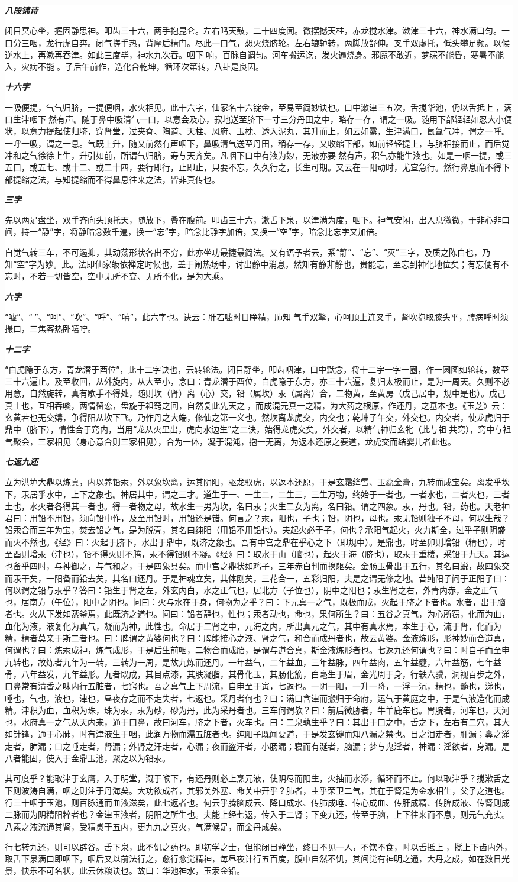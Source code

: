 ***八段锦诗***  

闭目冥心坐，握固静思神。叩齿三十六，两手抱昆仑。左右鸣天鼓，二十四度闻。微摆撼天柱，赤龙搅水津。漱津三十六，神水满口匀。一口分三咽，龙行虎自奔。闭气搓手热，背摩后精门。尽此一口气，想火烧脐轮。左右辘轳转，两脚放舒伸。叉手双虚托，低头攀足频。以候逆水上，再漱再吞津。如此三度毕，神水九次吞。咽下 响，百脉自调匀。河车搬运讫，发火遍烧身。邪魔不敢近，梦寐不能昏，寒暑不能入，灾病不能 。子后午前作，造化合乾坤，循环次第转，八卦是良因。  

***十六字***  

一吸便提，气气归脐，一提便咽，水火相见。此十六字，仙家名十六锭金，至易至简妙诀也。口中漱津三五次，舌搅华池，仍以舌抵上 ，满口生津咽下 然有声。随于鼻中吸清气一口，以意会及心，寂地送至脐下一寸三分丹田之中，略存一存，谓之一吸。随用下部轻轻如忍大小便状，以意力提起使归脐，穿肾堂，过夹脊、陶道、天柱、风府、玉枕、透入泥丸，其升而上，如云如露，生津满口，氤氲气冲，谓之一呼。一呼一吸，谓之一息。气既上升，随又前然有声咽下，鼻吸清气送至丹田，稍存一存，又收缩下部，如前轻轻提上，与脐相接而止，而后觉冲和之气徐徐上生，升引如前，所谓气归脐，寿与天齐矣。凡咽下口中有液为妙，无液亦要 然有声，积气亦能生液也。如是一咽一提，或三五口，或五七、或十二、或二十四，要行即行，止即止，只要不忘，久久行之，长生可期。又云在一阳动时，尤宜急行。然行鼻息而不得下部提缩之法，与知提缩而不得鼻息往来之法，皆非真传也。  

***三字***  

先以两足盘坐，双手齐向头顶托天，随放下，叠在腹前。叩齿三十六，漱舌下泉，以津满为度，咽下。神气安闲，出入息微微，于非心非口间，持一“静”字，将静暗念数千遍，换一“忘”字，暗念比静字加倍，又换一“空”字，暗念比忘字又加倍。  

自觉气转三车，不可遏抑，其动荡形状各出不穷，此亦坐功最捷最简法。又有语予者云，系“静”、“忘”、“灭”三字，及质之陈白也，乃知“空”字为妙。此。法即仙家皈依禅定时候也，盖于闹热场中，讨出静中消息，然知有静非静也，贵能忘，至忘到神化地位矣；有忘便有不忘时，不若一切皆空，空中无所不变、无所不化，是为大乘。  

***六字***  

“嘘”、“ ”、“呵”、“吹”、“呼”、“嘻”，此六字也。诀云：肝若嘘时目睁精，肺知 气手双擎，心呵顶上连叉手，肾吹抱取膝头平，脾病呼时须撮口，三焦客热卧嘻咛。  

***十二字***  

“白虎隐于东方，青龙潜于酉位”，此十二字诀也，云转轮法。闭目静坐，叩齿咽津，口中默念，将十二字一字一圈，作一圆图如轮转，数至三十六遍止。及至收回，从外旋内，从大至小，念曰：青龙潜于酉位，白虎隐于东方，亦三十六遍，复归太极而止，是为一周天。久则不必用意，自然旋转，真有歇手不得处，随则坎（肾）离（心）交，铅（属坎）汞（属离）合，二物黄，至黄房（戊己居中，规中是也）。戊己真土也，互相吞啖，两情留恋，盘旋于祖窍之间，自然复此先天之 ，而成混元真一之精，为大药之根原，作还丹，之基本也。《玉芝》云：玄黄若也无交媾，争得阳从坎下飞。乃作丹之大端，修仙之第一义也。然坎离龙虎交，内交也；乾坤子午交，外交也。内交者，使龙虎归于鼎中（脐下），情性合于窍内，当用“龙从火里出，虎向水边生”之二诀，始得龙虎交矣。外交者，以精气神归玄牝（此与祖 共窍），窍中与祖气聚会，三家相见（身心意合则三家相见），合为一体，凝于混沌，抱一无离，为返本还原之要道，龙虎交而结婴儿者此也。  

***七返九还***  

立为洪垆大鼎以炼真，内以养铅汞，外以象坎离，运其阴阳，驱龙驭虎，以返本还原，于是玄霜绛雪、玉蕊金膏，九转而成宝矣。离发乎坎下，汞居乎水中，上下之象也。神居其中，谓之三才。道生于一、一生二，二生三，三生万物，终始于一者也。一者水也，二者火也，三者土也，水火者各得其一者也。得一者物之母，故水生一男为坎，名曰汞；火生二女为离，名曰铅。谓之四象。汞，丹也。铅，药也。天老神君曰：用铅不用铅，须向铅中作，及至用铅时，用铅还是错。何言之？汞，阳也，子也；铅，阴也，母也。汞无铅则独子不母，何以生哉？铅汞合而三年为宝，焚去铅之气，是为脱壳，其名曰纯阳（用铅不用铅也）。夫起火必于子，何也？承阳气起火，火力斯全，过乎子则阴盛而火不然也。《经》曰：火起于脐下，水出于鼎中，既济之象也。吾有中宫之鼎在乎心之下（即规中）。是鼎也，时至卯则增铅（精也），时至酉则增汞（津也），铅不得火则不腾，汞不得铅则不凝。《经》曰：取水于山（脑也），起火于海（脐也），取汞于重楼，采铅于九天。其运也备乎四时，与神御之，与气和之，于是四象具矣。而中宫之鼎状如鸡子，三年赤白判而换躯矣。金肠玉骨出于五行，其名曰蜕，故四象交而汞干矣，一阳备而铅去矣，其名曰还丹。于是神魂立矣，其体刚矣，三花合一，五彩归阳，夫是之谓无修之地。昔纯阳子问于正阳子曰：何以谓之铅与汞乎？答曰：铅生于肾之左，外玄内白，水之正气也，居北方（子位也），阴中之阳也；汞生肾之右，外青内赤，金之正气也，居南方（午位），阳中之阴也。问曰：火与水在于身，何物为之乎？曰：下元真一之气，既极而成，火起于脐之下者也。水者，出于脑者也。火从下发如蒸釜焉，此既济之道也。问曰：铅者静也，性也；汞者动也，命也，果何所生？曰：五谷之真气，为心所窃，化而为血，血化为液，液复化为真气，凝而为神，此性也。命居于二肾之中，元海之内，所出真元之气，其中有真水焉，本生于心，流于肾，化而为精，精者莫亲于斯二者也。曰：脾谓之黄婆何也？曰：脾能接心之液、肾之气，和合而成丹者也，故云黄婆。金液炼形，形神妙而合道真，何谓也？曰：炼汞成神，炼气成形，于是后生前咽，二物合而成胎，是谓与道合真，斯金液炼形者也。七返九还何谓也？曰：时自子而至申九转也，故炼者九年为一转，三转为一周，是故九炼而还丹。一年益气，二年益血，三年益脉，四年益肉，五年益髓，六年益筋，七年益骨，八年益发，九年益形。九者既成，其目点漆，其肤凝脂，其骨化玉，其肠化筋，白毫生于眉，金光周于身，行轶六骥，洞视百步之外，口鼻常有清香之味内行五脏者，七窍也。吾之真气上下周流，自申至于寅，七返也。一阴一阳，一升一降，一浮一沉，精也，髓也，涕也，唾也，气也，液也，津也，昼夜存之而不走失者，七返也。采丹者何也？曰：满口含津而搬归于命府，运气于黄庭之中，于是气液造化而成精。津积为血，血积为珠，珠为汞，汞为砂，砂为丹，此为采丹者也。三车何谓欤？曰：前后微胁者，牛羊鹿车也。胃脘者，河车也，天河也，水府真一之气从天内来，通于口鼻，故曰河车，脐之下者，火车也。曰：二泉孰生乎？曰：其出于口之中，舌之下，左右有二穴，其大如针锋，通于心肺，时有津液生于咽，此润万物而濡五脏者也。纯阳子既闻要道，于是发玄键而知八漏之禁也。目之泪走者，肝漏；鼻之涕走者，肺漏；口之唾走者，肾漏；外肾之汗走者，心漏；夜而盗汗者，小肠漏；寝而有涎者，脑漏；梦与鬼淫者，神漏：淫欲者，身漏。是八者能固，使入于金鼎玉池，聚之以为铅汞。  

其可度乎？能取津于玄膺，入于明堂，溉于喉下，有还丹则必上烹元液，使阴尽而阳生，火抽而水添，循环而不止。何以取津乎？搅漱舌之下则波涛自满，咽之则注于丹海矣。大功欲成者，其邪关外塞、命关中开乎？肺者，主乎荣卫二气，其在于肾是为金水相生，父子之道也。行三十咽于玉池，则百脉通而血液滋矣，此七返者也。何云乎腾脑成云、降口成水、传肺成唾、传心成血、传肝成精、传脾成液、传肾则成二脉而为阴精阳粹者也？金津玉液者，阴阳之所生也。夫能上经七返，传入于二肾；下变九还，传至于脑，上下往来而不息，则元气充实。八素之液流通其肾，受精贯于五内，更九九之真火，气满候足，而金丹成矣。  

行七转九还，则可以辟谷。舌下泉，此不饥之药也。即初学之士，但能闭目静坐，终日不见一人，不饮不食，时以舌抵上 ，搅上下齿内外，取舌下泉满口即咽下，咽后又以前法行之，愈行愈觉精神，每昼夜计行五百度，腹中自然不饥，其间觉有神明之通，大丹之成，如在数日光景，快乐不可名状，此云休粮诀也。故曰：华池神水，玉汞金铅。  
